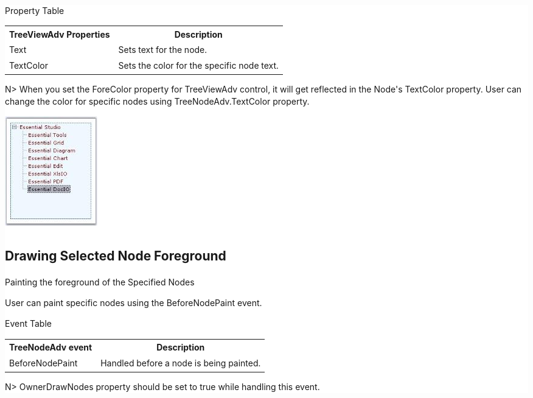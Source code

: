 
Property Table

<table>
<tr>
<th>
TreeViewAdv Properties</th><th>
Description</th></tr>
<tr>
<td>
Text</td><td>
Sets text for the node.</td></tr>
<tr>
<td>
TextColor</td><td>
Sets the color for the specific node text.</td></tr>
</table>

N> When you set the ForeColor property for TreeViewAdv control, it will get reflected in the Node's TextColor property. User can change the color for specific nodes using TreeNodeAdv.TextColor property.

![](Concepts-and--Features_images/Concepts-and--Features_img45.jpeg)



## Drawing Selected Node Foreground

Painting the foreground of the Specified Nodes

User can paint specific nodes using the BeforeNodePaint event.

Event Table

<table>
<tr>
<th>
TreeNodeAdv event</th><th>
Description</th></tr>
<tr>
<td>
BeforeNodePaint</td><td>
Handled before a node is being painted.</td></tr>
</table>

N> OwnerDrawNodes property should be set to true while handling this event.
